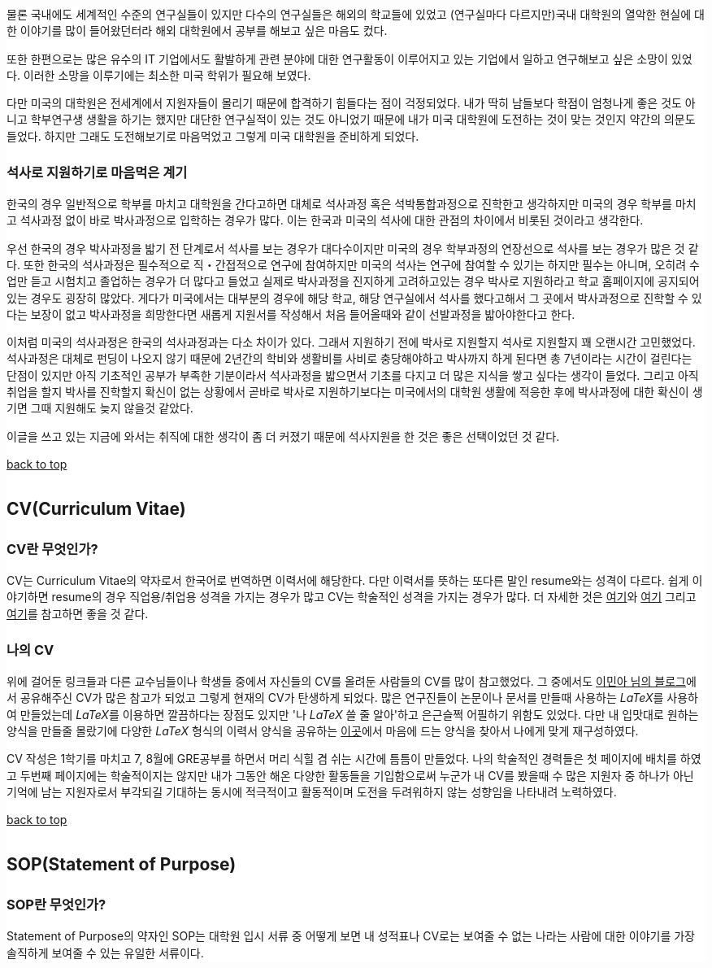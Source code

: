 물론 국내에도 세계적인 수준의 연구실들이 있지만 다수의 연구실들은 해외의 학교들에 있었고 (연구실마다 다르지만)국내 대학원의 열악한 현실에 대한 이야기를 많이 들어왔던터라 해외 대학원에서 공부를 해보고 싶은 마음도 컸다.  

또한 한편으로는 많은 유수의 IT 기업에서도 활발하게 관련 분야에 대한 연구활동이 이루어지고 있는 기업에서 일하고 연구해보고 싶은 소망이 있었다. 이러한 소망을 이루기에는 최소한 미국 학위가 필요해 보였다.  

다만 미국의 대학원은 전세계에서 지원자들이 몰리기 때문에 합격하기 힘들다는 점이 걱정되었다. 내가 딱히 남들보다 학점이 엄청나게 좋은 것도 아니고 학부연구생 생활을 하기는 했지만 대단한 연구실적이 있는 것도 아니었기 때문에 내가 미국 대학원에 도전하는 것이 맞는 것인지 약간의 의문도 들었다. 하지만 그래도 도전해보기로 마음먹었고 그렇게 미국 대학원을 준비하게 되었다.

### 석사로 지원하기로 마음먹은 계기

한국의 경우 일반적으로 학부를 마치고 대학원을 간다고하면 대체로 석사과정 혹은 석박통합과정으로 진학한고 생각하지만 미국의 경우 학부를 마치고 석사과정 없이 바로 박사과정으로 입학하는 경우가 많다. 이는 한국과 미국의 석사에 대한 관점의 차이에서 비롯된 것이라고 생각한다.  

우선 한국의 경우 박사과정을 밟기 전 단계로서 석사를 보는 경우가 대다수이지만 미국의 경우 학부과정의 연장선으로 석사를 보는 경우가 많은 것 같다. 또한 한국의 석사과정은 필수적으로 직・간접적으로 연구에 참여하지만 미국의 석사는 연구에 참여할 수 있기는 하지만 필수는 아니며, 오히려 수업만 듣고 시험치고 졸업하는 경우가 더 많다고 들었고 실제로 박사과정을 진지하게 고려하고있는 경우 박사로 지원하라고 학교 홈페이지에 공지되어있는 경우도 굉장히 많았다. 게다가 미국에서는 대부분의 경우에 해당 학교, 해당 연구실에서 석사를 했다고해서 그 곳에서 박사과정으로 진학할 수 있다는 보장이 없고 박사과정을 희망한다면 새롭게 지원서를 작성해서 처음 들어올때와 같이 선발과정을 밟아야한다고 한다. 

이처럼 미국의 석사과정은 한국의 석사과정과는 다소 차이가 있다. 그래서 지원하기 전에 박사로 지원할지 석사로 지원할지 꽤 오랜시간 고민했었다. 석사과정은 대체로 펀딩이 나오지 않기 때문에 2년간의 학비와 생활비를 사비로 충당해야하고 박사까지 하게 된다면 총 7년이라는 시간이 걸린다는 단점이 있지만 아직 기초적인 공부가 부족한 기분이라서 석사과정을 밟으면서 기초를 다지고 더 많은 지식을 쌓고 싶다는 생각이 들었다. 그리고 아직 취업을 할지 박사를 진학할지 확신이 없는 상황에서 곧바로 박사로 지원하기보다는 미국에서의 대학원 생활에 적응한 후에 박사과정에 대한 확신이 생기면 그때 지원해도 늦지 않을것 같았다. 

이글을 쓰고 있는 지금에 와서는 취직에 대한 생각이 좀 더 커졌기 때문에 석사지원을 한 것은 좋은 선택이었던 것 같다.  

[back to top](#TOP)

<a name="CV"></a>
## CV(Curriculum Vitae)
### CV란 무엇인가?
CV는 Curriculum Vitae의 약자로서 한국어로 번역하면 이력서에 해당한다. 다만 이력서를 뜻하는 또다른 말인 resume와는 성격이 다르다. 쉽게 이야기하면 resume의 경우 직업용/취업용 성격을 가지는 경우가 많고 CV는 학술적인 성격을 가지는 경우가 많다. 더 자세한 것은 [여기](https://capd.mit.edu/jobs-and-internships/resumes-cvs-cover-letters-and-linkedin/cvs)와 [여기](https://yoursopcoach.tistory.com/11) 그리고 [여기](http://sungsoo.github.io/2015/07/06/cv-vs-resume.html)를 참고하면 좋을 것 같다.  

### 나의 CV
위에 걸어둔 링크들과 다른 교수님들이나 학생들 중에서 자신들의 CV를 올려둔 사람들의 CV를 많이 참고했었다. 그 중에서도 [이민아 님의 블로그](https://minalee.info/category/essay/)에서 공유해주신 CV가 많은 참고가 되었고 그렇게 현재의 CV가 탄생하게 되었다. 많은 연구진들이 논문이나 문서를 만들때 사용하는 $LaTeX$를 사용하여 만들었는데 $LaTeX$를 이용하면 깔끔하다는 장점도 있지만 '나 $LaTeX$ 쓸 줄 알아'하고 은근슬쩍 어필하기 위함도 있었다. 다만 내 입맛대로 원하는 양식을 만들줄 몰랐기에 다양한 $LaTeX$ 형식의 이력서 양식을 공유하는 [이곳](https://ko.sharelatex.com/templates/cv-or-resume)에서 마음에 드는 양식을 찾아서 나에게 맞게 재구성하였다.

CV 작성은 1학기를 마치고 7, 8월에 GRE공부를 하면서 머리 식힐 겸 쉬는 시간에 틈틈이 만들었다. 나의 학술적인 경력들은 첫 페이지에 배치를 하였고 두번째 페이지에는 학술적이지는 않지만 내가 그동안 해온 다양한 활동들을 기입함으로써 누군가 내 CV를 봤을때 수 많은 지원자 중 하나가 아닌 기억에 남는 지원자로서 부각되길 기대하는 동시에 적극적이고 활동적이며 도전을 두려워하지 않는 성향임을 나타내려 노력하였다.



[back to top](#TOP)

<a name="SOP"></a>
## SOP(Statement of Purpose)
### SOP란 무엇인가?
Statement of Purpose의 약자인 SOP는 대학원 입시 서류 중 어떻게 보면 내 성적표나 CV로는 보여줄 수 없는 나라는 사람에 대한 이야기를 가장 솔직하게 보여줄 수 있는 유일한 서류이다.  
  